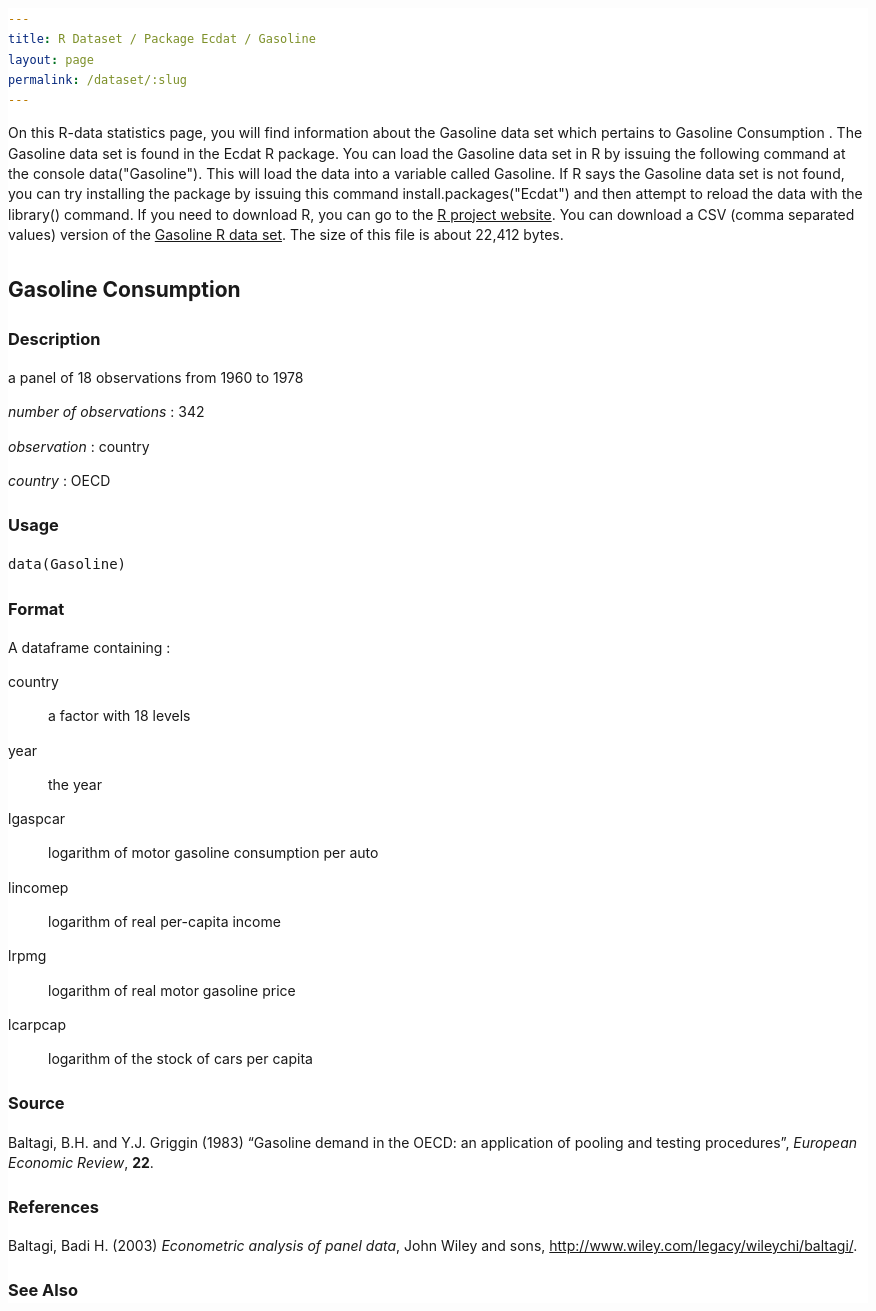 ```yaml
---
title: R Dataset / Package Ecdat / Gasoline
layout: page
permalink: /dataset/:slug
---
```

<div id="dataset-info">
<p>On this R-data statistics page, you will find information about the <span class="mono">Gasoline</span> data set which pertains to Gasoline Consumption . The <span class="mono">Gasoline</span> data set is found in the <span class="mono">Ecdat</span> R package. You can load the <span class="mono">Gasoline</span> data set in R by issuing the following command at the console <span class="mono">data("Gasoline")</span>. This will load the data into a variable called <span class="mono">Gasoline</span>. If R says the <span class="mono">Gasoline</span> data set is not found, you can try installing the package by issuing this command <span class="mono">install.packages("Ecdat")</span> and then attempt to reload the data with the <span class="mono">library()</span> command. If you need to download R, you can go to the <a href="https://www.r-project.org">R project website</a>. You can download a CSV (comma separated values) version of the <span class="mono"><a href="../assets/data/csv/dataset-84265.csv">Gasoline R data set</a></span>. The size of this file is about 22,412 bytes.</p><h2>Gasoline Consumption</h2>
<h3>Description</h3>
<p>a panel of 18 observations from 1960 to 1978</p>
<p><em>number of observations</em> : 342</p>
<p><em>observation</em> : country</p>
<p><em>country</em> : OECD</p>
<h3>Usage</h3>
<pre>data(Gasoline)</pre>
<h3>Format</h3>
<p>A dataframe containing :</p>
<dl>
<dt>country</dt>
<dd>
<p>a factor with 18 levels</p>
</dd>
<dt>year</dt>
<dd>
<p>the year</p>
</dd>
<dt>lgaspcar</dt>
<dd>
<p>logarithm of motor gasoline consumption per auto</p>
</dd>
<dt>lincomep</dt>
<dd>
<p>logarithm of real per-capita income</p>
</dd>
<dt>lrpmg</dt>
<dd>
<p>logarithm of real motor gasoline price</p>
</dd>
<dt>lcarpcap</dt>
<dd>
<p>logarithm of the stock of cars per capita</p>
</dd>
</dl>
<h3>Source</h3>
<p>Baltagi, B.H. and Y.J. Griggin (1983) “Gasoline demand in the OECD: an application of pooling and testing procedures”, <em>European Economic Review</em>, <b>22</b>.</p>
<h3>References</h3>
<p>Baltagi, Badi H. (2003) <em>Econometric analysis of panel data</em>, John Wiley and sons, <a href="http://www.wiley.com/legacy/wileychi/baltagi/">http://www.wiley.com/legacy/wileychi/baltagi/</a>.</p>
<h3>See Also</h3>
